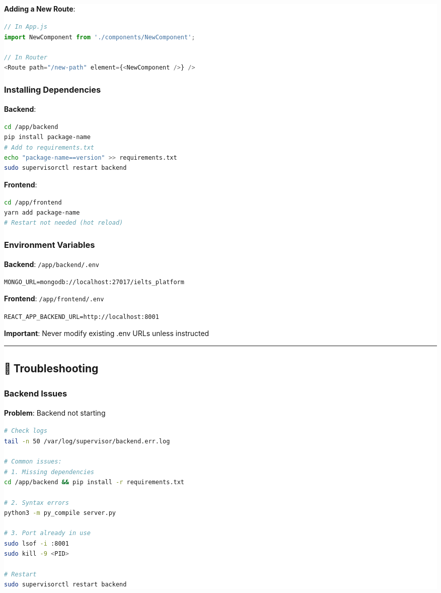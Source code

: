 **Adding a New Route**:
```javascript
// In App.js
import NewComponent from './components/NewComponent';

// In Router
<Route path="/new-path" element={<NewComponent />} />
```

### Installing Dependencies

**Backend**:
```bash
cd /app/backend
pip install package-name
# Add to requirements.txt
echo "package-name==version" >> requirements.txt
sudo supervisorctl restart backend
```

**Frontend**:
```bash
cd /app/frontend
yarn add package-name
# Restart not needed (hot reload)
```

### Environment Variables

**Backend**: `/app/backend/.env`
```
MONGO_URL=mongodb://localhost:27017/ielts_platform
```

**Frontend**: `/app/frontend/.env`
```
REACT_APP_BACKEND_URL=http://localhost:8001
```

**Important**: Never modify existing .env URLs unless instructed

---

## 🐛 Troubleshooting

### Backend Issues

**Problem**: Backend not starting
```bash
# Check logs
tail -n 50 /var/log/supervisor/backend.err.log

# Common issues:
# 1. Missing dependencies
cd /app/backend && pip install -r requirements.txt

# 2. Syntax errors
python3 -m py_compile server.py

# 3. Port already in use
sudo lsof -i :8001
sudo kill -9 <PID>

# Restart
sudo supervisorctl restart backend
```
